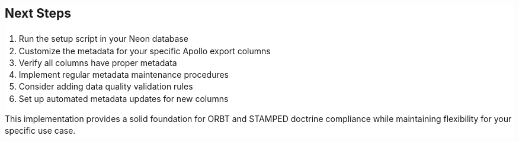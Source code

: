 ## Next Steps

1. Run the setup script in your Neon database
2. Customize the metadata for your specific Apollo export columns
3. Verify all columns have proper metadata
4. Implement regular metadata maintenance procedures
5. Consider adding data quality validation rules
6. Set up automated metadata updates for new columns

This implementation provides a solid foundation for ORBT and STAMPED doctrine compliance while maintaining flexibility for your specific use case. 